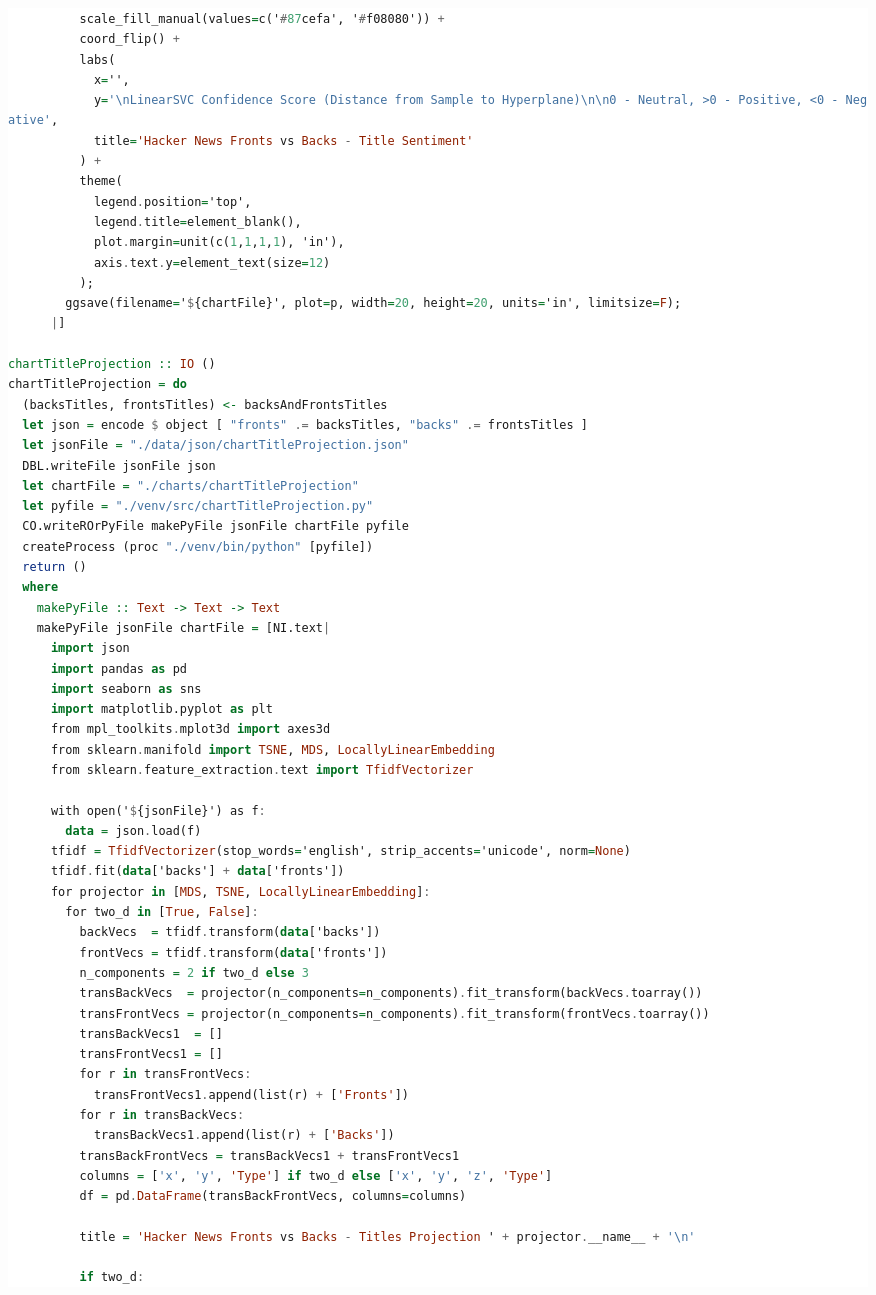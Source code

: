 ```haskell
          scale_fill_manual(values=c('#87cefa', '#f08080')) +
          coord_flip() +
          labs(
            x='',
            y='\nLinearSVC Confidence Score (Distance from Sample to Hyperplane)\n\n0 - Neutral, >0 - Positive, <0 - Negative',
            title='Hacker News Fronts vs Backs - Title Sentiment'
          ) +
          theme(
            legend.position='top',
            legend.title=element_blank(),
            plot.margin=unit(c(1,1,1,1), 'in'),
            axis.text.y=element_text(size=12)
          );
        ggsave(filename='${chartFile}', plot=p, width=20, height=20, units='in', limitsize=F);
      |]

chartTitleProjection :: IO ()
chartTitleProjection = do
  (backsTitles, frontsTitles) <- backsAndFrontsTitles
  let json = encode $ object [ "fronts" .= backsTitles, "backs" .= frontsTitles ]
  let jsonFile = "./data/json/chartTitleProjection.json"
  DBL.writeFile jsonFile json
  let chartFile = "./charts/chartTitleProjection"
  let pyfile = "./venv/src/chartTitleProjection.py"
  CO.writeROrPyFile makePyFile jsonFile chartFile pyfile
  createProcess (proc "./venv/bin/python" [pyfile])
  return ()
  where
    makePyFile :: Text -> Text -> Text
    makePyFile jsonFile chartFile = [NI.text|
      import json
      import pandas as pd
      import seaborn as sns
      import matplotlib.pyplot as plt
      from mpl_toolkits.mplot3d import axes3d
      from sklearn.manifold import TSNE, MDS, LocallyLinearEmbedding
      from sklearn.feature_extraction.text import TfidfVectorizer

      with open('${jsonFile}') as f:
        data = json.load(f)
      tfidf = TfidfVectorizer(stop_words='english', strip_accents='unicode', norm=None)
      tfidf.fit(data['backs'] + data['fronts'])
      for projector in [MDS, TSNE, LocallyLinearEmbedding]:
        for two_d in [True, False]:
          backVecs  = tfidf.transform(data['backs'])
          frontVecs = tfidf.transform(data['fronts'])
          n_components = 2 if two_d else 3
          transBackVecs  = projector(n_components=n_components).fit_transform(backVecs.toarray())
          transFrontVecs = projector(n_components=n_components).fit_transform(frontVecs.toarray())
          transBackVecs1  = []
          transFrontVecs1 = []
          for r in transFrontVecs:
            transFrontVecs1.append(list(r) + ['Fronts'])
          for r in transBackVecs:
            transBackVecs1.append(list(r) + ['Backs'])
          transBackFrontVecs = transBackVecs1 + transFrontVecs1
          columns = ['x', 'y', 'Type'] if two_d else ['x', 'y', 'z', 'Type']
          df = pd.DataFrame(transBackFrontVecs, columns=columns)

          title = 'Hacker News Fronts vs Backs - Titles Projection ' + projector.__name__ + '\n'

          if two_d:
```